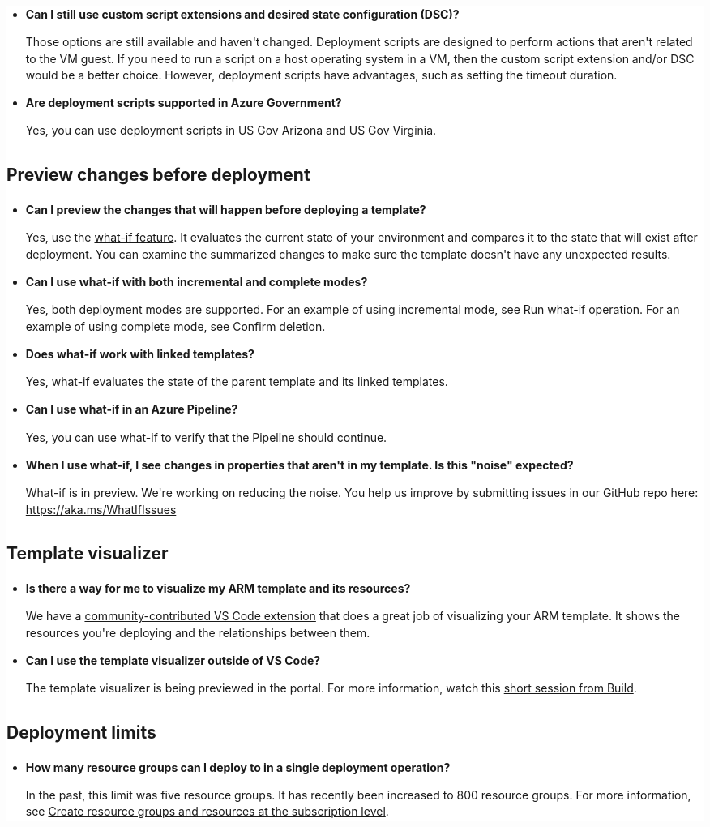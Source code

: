 * **Can I still use custom script extensions and desired state configuration (DSC)?**

  Those options are still available and haven't changed. Deployment scripts are designed to perform actions that aren't related to the VM guest. If you need to run a script on a host operating system in a VM, then the custom script extension and/or DSC would be a better choice. However, deployment scripts have advantages, such as setting the timeout duration.

* **Are deployment scripts supported in Azure Government?**

  Yes, you can use deployment scripts in US Gov Arizona and US Gov Virginia.

## Preview changes before deployment

* **Can I preview the changes that will happen before deploying a template?**

  Yes, use the [what-if feature](template-deploy-what-if.md). It evaluates the current state of your environment and compares it to the state that will exist after deployment. You can examine the summarized changes to make sure the template doesn't have any unexpected results.

* **Can I use what-if with both incremental and complete modes?**

  Yes, both [deployment modes](deployment-modes.md) are supported. For an example of using incremental mode, see [Run what-if operation](template-deploy-what-if.md#run-what-if-operation). For an example of using complete mode, see [Confirm deletion](template-deploy-what-if.md#confirm-deletion).

* **Does what-if work with linked templates?**

  Yes, what-if evaluates the state of the parent template and its linked templates.

* **Can I use what-if in an Azure Pipeline?**

  Yes, you can use what-if to verify that the Pipeline should continue.

* **When I use what-if, I see changes in properties that aren't in my template. Is this "noise" expected?**

  What-if is in preview. We're working on reducing the noise. You help us improve by submitting issues in our GitHub repo here: https://aka.ms/WhatIfIssues

## Template visualizer

* **Is there a way for me to visualize my ARM template and its resources?**

  We have a [community-contributed VS Code extension](https://aka.ms/ARMVisualizer) that does a great job of visualizing your ARM template. It shows the resources you're deploying and the relationships between them.

* **Can I use the template visualizer outside of VS Code?**

  The template visualizer is being previewed in the portal. For more information, watch this [short session from Build](https://mybuild.microsoft.com/sessions/0525094b-1fd2-4f69-bfd6-6d2fff6ffe5f?source=sessions).

## Deployment limits

* **How many resource groups can I deploy to in a single deployment operation?**

  In the past, this limit was five resource groups. It has recently been increased to 800 resource groups. For more information, see [Create resource groups and resources at the subscription level](deploy-to-subscription.md).
